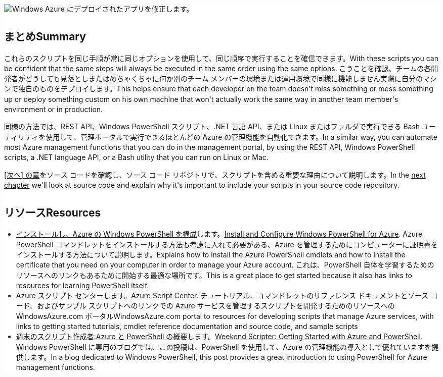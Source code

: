 ![Windows Azure にデプロイされたアプリを修正します。](automate-everything/_static/image7.png)

## <a name="summary"></a><span data-ttu-id="bcf3d-237">まとめ</span><span class="sxs-lookup"><span data-stu-id="bcf3d-237">Summary</span></span>

<span data-ttu-id="bcf3d-238">これらのスクリプトを同じ手順が常に同じオプションを使用して、同じ順序で実行することを確信できます。</span><span class="sxs-lookup"><span data-stu-id="bcf3d-238">With these scripts you can be confident that the same steps will always be executed in the same order using the same options.</span></span> <span data-ttu-id="bcf3d-239">こうことを確認、チームの各開発者がどうしても見落としまたはめちゃくちゃに何か別のチーム メンバーの環境または運用環境で同様に機能しません実際に自分のマシンで独自のものをデプロイします。</span><span class="sxs-lookup"><span data-stu-id="bcf3d-239">This helps ensure that each developer on the team doesn't miss something or mess something up or deploy something custom on his own machine that won't actually work the same way in another team member's environment or in production.</span></span>

<span data-ttu-id="bcf3d-240">同様の方法では、REST API、Windows PowerShell スクリプト、.NET 言語 API、または Linux またはファルダで実行できる Bash ユーティリティを使用して、管理ポータルで実行できるほとんどの Azure の管理機能を自動化できます。</span><span class="sxs-lookup"><span data-stu-id="bcf3d-240">In a similar way, you can automate most Azure management functions that you can do in the management portal, by using the REST API, Windows PowerShell scripts, a .NET language API, or a Bash utility that you can run on Linux or Mac.</span></span>

<span data-ttu-id="bcf3d-241">[[次へ] の章](source-control.md)をソース コードを確認し、ソース コード リポジトリで、スクリプトを含める重要な理由について説明します。</span><span class="sxs-lookup"><span data-stu-id="bcf3d-241">In the [next chapter](source-control.md) we'll look at source code and explain why it's important to include your scripts in your source code repository.</span></span>

## <a name="resources"></a><span data-ttu-id="bcf3d-242">リソース</span><span class="sxs-lookup"><span data-stu-id="bcf3d-242">Resources</span></span>

- <span data-ttu-id="bcf3d-243">[インストールし、Azure の Windows PowerShell を構成](https://docs.microsoft.com/powershell/azure/overview?view=azurermps-4.3.1)します。</span><span class="sxs-lookup"><span data-stu-id="bcf3d-243">[Install and Configure Windows PowerShell for Azure](https://docs.microsoft.com/powershell/azure/overview?view=azurermps-4.3.1).</span></span> <span data-ttu-id="bcf3d-244">Azure PowerShell コマンドレットをインストールする方法も考慮に入れて必要がある、Azure を管理するためにコンピューターに証明書をインストールする方法について説明します。</span><span class="sxs-lookup"><span data-stu-id="bcf3d-244">Explains how to install the Azure PowerShell cmdlets and how to install the certificate that you need on your computer in order to manage your Azure account.</span></span> <span data-ttu-id="bcf3d-245">これは、PowerShell 自体を学習するためのリソースへのリンクもあるために開始する最適な場所です。</span><span class="sxs-lookup"><span data-stu-id="bcf3d-245">This is a great place to get started because it also has links to resources for learning PowerShell itself.</span></span>
- <span data-ttu-id="bcf3d-246">[Azure スクリプト センター](https://docs.microsoft.com/azure/automation/automation-runbook-gallery)します。</span><span class="sxs-lookup"><span data-stu-id="bcf3d-246">[Azure Script Center](https://docs.microsoft.com/azure/automation/automation-runbook-gallery).</span></span> <span data-ttu-id="bcf3d-247">チュートリアル、コマンドレットのリファレンス ドキュメントとソース コード、およびサンプル スクリプトへのリンクでの Azure サービスを管理するスクリプトを開発するためのリソースへの WindowsAzure.com ポータル</span><span class="sxs-lookup"><span data-stu-id="bcf3d-247">WindowsAzure.com portal to resources for developing scripts that manage Azure services, with links to getting started tutorials, cmdlet reference documentation and source code, and sample scripts</span></span>
- <span data-ttu-id="bcf3d-248">[週末のスクリプト作成者:Azure と PowerShell の概要](http://blogs.technet.com/b/heyscriptingguy/archive/2013/06/22/weekend-scripter-getting-started-with-windows-azure-and-powershell.aspx)します。</span><span class="sxs-lookup"><span data-stu-id="bcf3d-248">[Weekend Scripter: Getting Started with Azure and PowerShell](http://blogs.technet.com/b/heyscriptingguy/archive/2013/06/22/weekend-scripter-getting-started-with-windows-azure-and-powershell.aspx).</span></span> <span data-ttu-id="bcf3d-249">Windows PowerShell に専用のブログでは、この投稿は、PowerShell を使用して、Azure の管理機能の導入として優れていますを提供します。</span><span class="sxs-lookup"><span data-stu-id="bcf3d-249">In a blog dedicated to Windows PowerShell, this post provides a great introduction to using PowerShell for Azure management functions.</span></span>